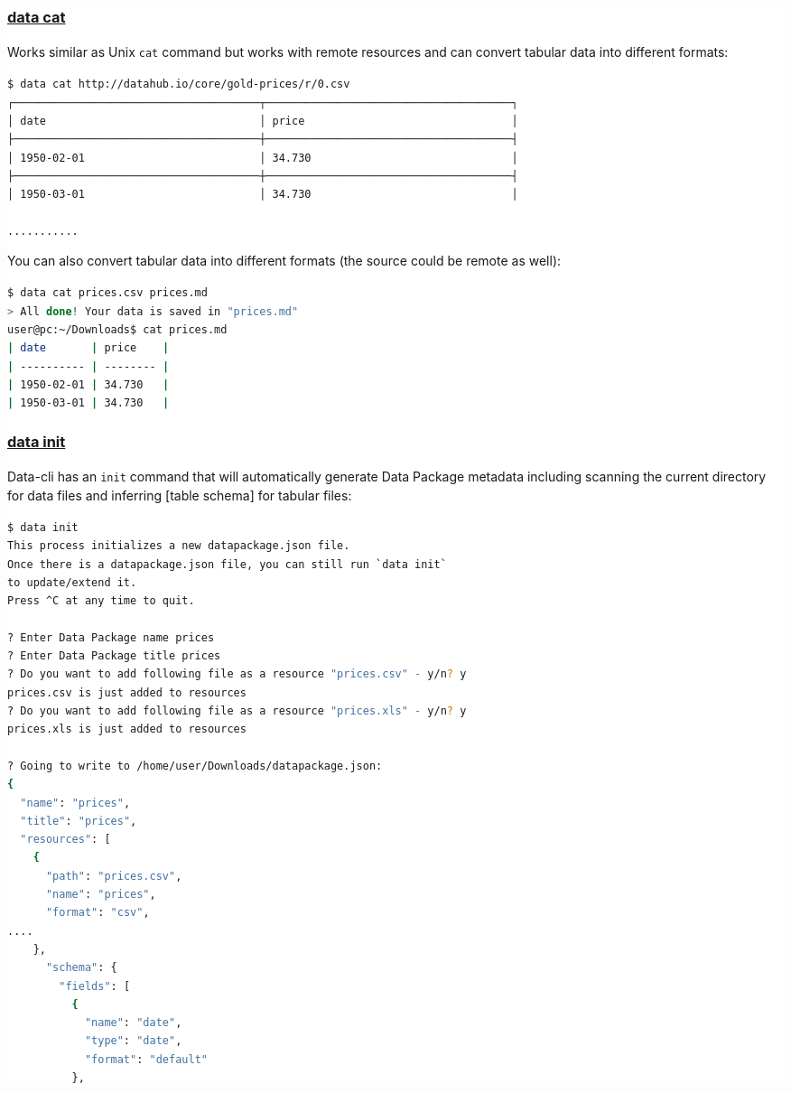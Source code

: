 ### [data cat](https://github.com/datahq/data-cli/blob/master/docs/cat.md)

Works similar as Unix `cat` command but works with remote resources and can convert tabular data into different formats:
```bash
$ data cat http://datahub.io/core/gold-prices/r/0.csv
┌──────────────────────────────────────┬──────────────────────────────────────┐
│ date                                 │ price                                │
├──────────────────────────────────────┼──────────────────────────────────────┤
│ 1950-02-01                           │ 34.730                               │
├──────────────────────────────────────┼──────────────────────────────────────┤
│ 1950-03-01                           │ 34.730                               │

...........
```
You can also convert tabular data into different formats (the source could be remote as well):
```bash
$ data cat prices.csv prices.md
> All done! Your data is saved in "prices.md"
user@pc:~/Downloads$ cat prices.md
| date       | price    |
| ---------- | -------- |
| 1950-02-01 | 34.730   |
| 1950-03-01 | 34.730   |
```

### [data init](https://github.com/datahq/data-cli/blob/master/docs/init.md)

Data-cli has an `init` command that will automatically generate Data Package metadata including scanning the current directory for data files and inferring [table schema] for tabular files:
```bash
$ data init
This process initializes a new datapackage.json file.
Once there is a datapackage.json file, you can still run `data init`
to update/extend it.
Press ^C at any time to quit.

? Enter Data Package name prices
? Enter Data Package title prices
? Do you want to add following file as a resource "prices.csv" - y/n? y
prices.csv is just added to resources
? Do you want to add following file as a resource "prices.xls" - y/n? y
prices.xls is just added to resources

? Going to write to /home/user/Downloads/datapackage.json:
{
  "name": "prices",
  "title": "prices",
  "resources": [
    {
      "path": "prices.csv",
      "name": "prices",
      "format": "csv",
....
    },
      "schema": {
        "fields": [
          {
            "name": "date",
            "type": "date",
            "format": "default"
          },
```